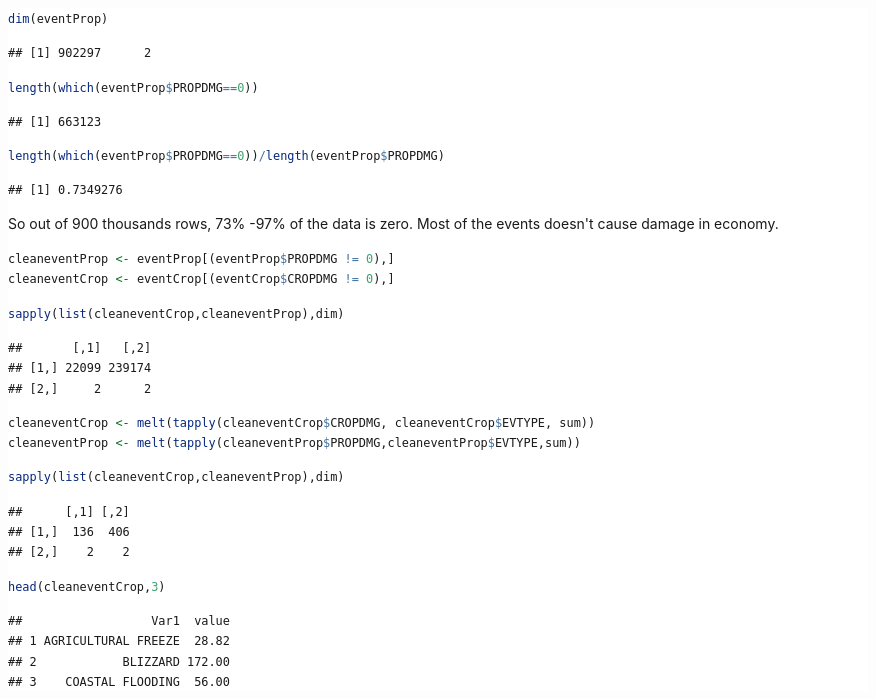```r
dim(eventProp)
```

```
## [1] 902297      2
```

```r
length(which(eventProp$PROPDMG==0))
```

```
## [1] 663123
```

```r
length(which(eventProp$PROPDMG==0))/length(eventProp$PROPDMG)
```

```
## [1] 0.7349276
```
So out of 900 thousands rows, 73% -97% of the data is zero. Most of the events doesn't cause damage in economy.

```r
cleaneventProp <- eventProp[(eventProp$PROPDMG != 0),]
cleaneventCrop <- eventCrop[(eventCrop$CROPDMG != 0),]
```

```r
sapply(list(cleaneventCrop,cleaneventProp),dim)
```

```
##       [,1]   [,2]
## [1,] 22099 239174
## [2,]     2      2
```


```r
cleaneventCrop <- melt(tapply(cleaneventCrop$CROPDMG, cleaneventCrop$EVTYPE, sum))
cleaneventProp <- melt(tapply(cleaneventProp$PROPDMG,cleaneventProp$EVTYPE,sum))
```

```r
sapply(list(cleaneventCrop,cleaneventProp),dim)
```

```
##      [,1] [,2]
## [1,]  136  406
## [2,]    2    2
```

```r
head(cleaneventCrop,3)
```

```
##                  Var1  value
## 1 AGRICULTURAL FREEZE  28.82
## 2            BLIZZARD 172.00
## 3    COASTAL FLOODING  56.00
```
